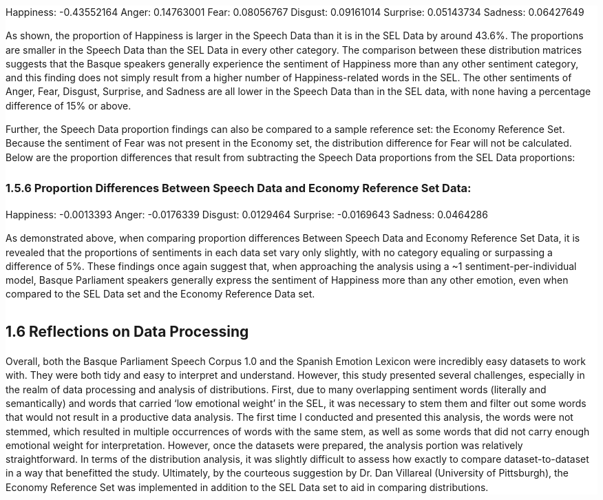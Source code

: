 Happiness: -0.43552164 Anger: 0.14763001 Fear: 0.08056767 Disgust:
0.09161014 Surprise: 0.05143734 Sadness: 0.06427649

As shown, the proportion of Happiness is larger in the Speech Data than
it is in the SEL Data by around 43.6%. The proportions are smaller in
the Speech Data than the SEL Data in every other category. The
comparison between these distribution matrices suggests that the Basque
speakers generally experience the sentiment of Happiness more than any
other sentiment category, and this finding does not simply result from a
higher number of Happiness-related words in the SEL. The other
sentiments of Anger, Fear, Disgust, Surprise, and Sadness are all lower
in the Speech Data than in the SEL data, with none having a percentage
difference of 15% or above.

Further, the Speech Data proportion findings can also be compared to a
sample reference set: the Economy Reference Set. Because the sentiment
of Fear was not present in the Economy set, the distribution difference
for Fear will not be calculated. Below are the proportion differences
that result from subtracting the Speech Data proportions from the SEL
Data proportions:

### 1.5.6 Proportion Differences Between Speech Data and Economy Reference Set Data:

Happiness: -0.0013393 Anger: -0.0176339 Disgust: 0.0129464 Surprise:
-0.0169643 Sadness: 0.0464286

As demonstrated above, when comparing proportion differences Between
Speech Data and Economy Reference Set Data, it is revealed that the
proportions of sentiments in each data set vary only slightly, with no
category equaling or surpassing a difference of 5%. These findings once
again suggest that, when approaching the analysis using a ~1
sentiment-per-individual model, Basque Parliament speakers generally
express the sentiment of Happiness more than any other emotion, even
when compared to the SEL Data set and the Economy Reference Data set.

## 1.6 Reflections on Data Processing

Overall, both the Basque Parliament Speech Corpus 1.0 and the Spanish
Emotion Lexicon were incredibly easy datasets to work with. They were
both tidy and easy to interpret and understand. However, this study
presented several challenges, especially in the realm of data processing
and analysis of distributions. First, due to many overlapping sentiment
words (literally and semantically) and words that carried ‘low emotional
weight’ in the SEL, it was necessary to stem them and filter out some
words that would not result in a productive data analysis. The first
time I conducted and presented this analysis, the words were not
stemmed, which resulted in multiple occurrences of words with the same
stem, as well as some words that did not carry enough emotional weight
for interpretation. However, once the datasets were prepared, the
analysis portion was relatively straightforward. In terms of the
distribution analysis, it was slightly difficult to assess how exactly
to compare dataset-to-dataset in a way that benefitted the study.
Ultimately, by the courteous suggestion by Dr. Dan Villareal (University
of Pittsburgh), the Economy Reference Set was implemented in addition to
the SEL Data set to aid in comparing distributions.
